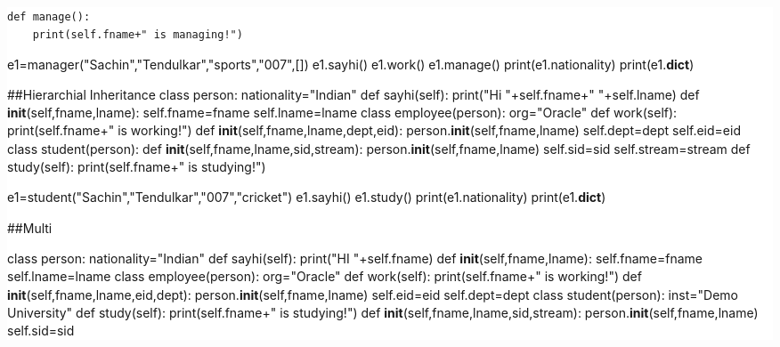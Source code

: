     def manage():
        print(self.fname+" is managing!")
        
e1=manager("Sachin","Tendulkar","sports","007",[])
e1.sayhi()
e1.work()
e1.manage()
print(e1.nationality)
print(e1.__dict__)



##Hierarchial Inheritance
class person:
    nationality="Indian"
    def sayhi(self):
        print("Hi "+self.fname+" "+self.lname)
    def __init__(self,fname,lname):
        self.fname=fname
        self.lname=lname
class employee(person):
    org="Oracle"
    def work(self):
        print(self.fname+" is working!")
    def __init__(self,fname,lname,dept,eid):
        person.__init__(self,fname,lname)
        self.dept=dept
        self.eid=eid
class student(person):
    def __init__(self,fname,lname,sid,stream):
        person.__init__(self,fname,lname)
        self.sid=sid
        self.stream=stream
    def study(self):
        print(self.fname+" is studying!")
        
e1=student("Sachin","Tendulkar","007","cricket")
e1.sayhi()
e1.study()
print(e1.nationality)
print(e1.__dict__)


##Multi

class person:
    nationality="Indian"
    def sayhi(self):
            print("HI "+self.fname)
    def __init__(self,fname,lname):
        self.fname=fname
        self.lname=lname
class employee(person):
    org="Oracle"
    def work(self):
        print(self.fname+" is working!")
    def __init__(self,fname,lname,eid,dept):
        person.__init__(self,fname,lname)
        self.eid=eid
        self.dept=dept
class student(person):
    inst="Demo University"
    def study(self):
        print(self.fname+" is studying!")
    def __init__(self,fname,lname,sid,stream):
        person.__init__(self,fname,lname)
        self.sid=sid        